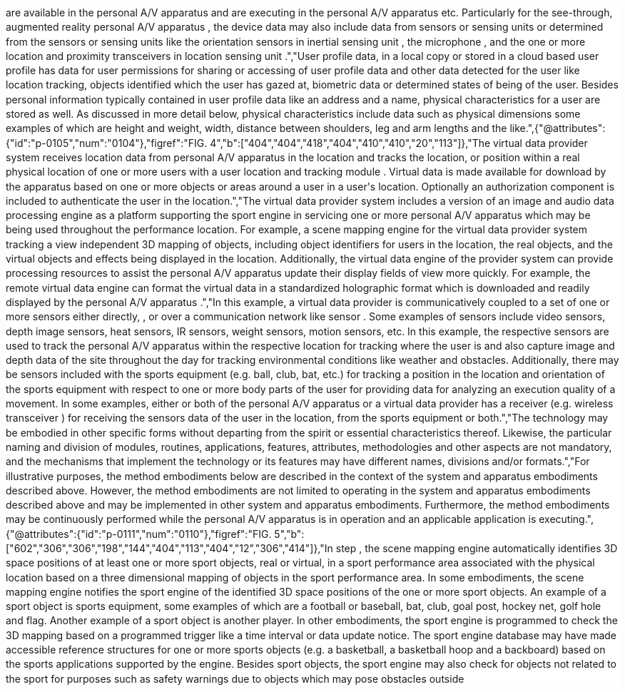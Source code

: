 are available in the personal A\/V apparatus  and are executing in the personal A\/V apparatus  etc. Particularly for the see-through, augmented reality personal A\/V apparatus , the device data may also include data from sensors or sensing units or determined from the sensors or sensing units like the orientation sensors in inertial sensing unit , the microphone , and the one or more location and proximity transceivers in location sensing unit .","User profile data, in a local copy  or stored in a cloud based user profile  has data for user permissions for sharing or accessing of user profile data and other data detected for the user like location tracking, objects identified which the user has gazed at, biometric data or determined states of being of the user. Besides personal information typically contained in user profile data like an address and a name, physical characteristics for a user are stored as well. As discussed in more detail below, physical characteristics include data such as physical dimensions some examples of which are height and weight, width, distance between shoulders, leg and arm lengths and the like.",{"@attributes":{"id":"p-0105","num":"0104"},"figref":"FIG. 4","b":["404","404","418","404","410","410","20","113"]},"The virtual data provider system  receives location data from personal A\/V apparatus in the location and tracks the location, or position within a real physical location of one or more users with a user location and tracking module . Virtual data is made available for download by the apparatus  based on one or more objects or areas around a user in a user's location. Optionally an authorization component  is included to authenticate the user in the location.","The virtual data provider system  includes a version of an image and audio data processing engine  as a platform supporting the sport engine  in servicing one or more personal A\/V apparatus  which may be being used throughout the performance location. For example, a scene mapping engine  for the virtual data provider system tracking a view independent 3D mapping of objects, including object identifiers for users in the location, the real objects, and the virtual objects and effects being displayed in the location. Additionally, the virtual data engine  of the provider system can provide processing resources to assist the personal A\/V apparatus  update their display fields of view more quickly. For example, the remote virtual data engine  can format the virtual data in a standardized holographic format which is downloaded and readily displayed by the personal A\/V apparatus .","In this example, a virtual data provider  is communicatively coupled to a set of one or more sensors  either directly, , or over a communication network  like sensor . Some examples of sensors include video sensors, depth image sensors, heat sensors, IR sensors, weight sensors, motion sensors, etc. In this example, the respective sensors are used to track the personal A\/V apparatus within the respective location for tracking where the user is and also capture image and depth data of the site throughout the day for tracking environmental conditions like weather and obstacles. Additionally, there may be sensors included with the sports equipment (e.g. ball, club, bat, etc.) for tracking a position in the location and orientation of the sports equipment with respect to one or more body parts of the user for providing data for analyzing an execution quality of a movement. In some examples, either or both of the personal A\/V apparatus  or a virtual data provider  has a receiver (e.g. wireless transceiver ) for receiving the sensors data of the user in the location, from the sports equipment or both.","The technology may be embodied in other specific forms without departing from the spirit or essential characteristics thereof. Likewise, the particular naming and division of modules, routines, applications, features, attributes, methodologies and other aspects are not mandatory, and the mechanisms that implement the technology or its features may have different names, divisions and\/or formats.","For illustrative purposes, the method embodiments below are described in the context of the system and apparatus embodiments described above. However, the method embodiments are not limited to operating in the system and apparatus embodiments described above and may be implemented in other system and apparatus embodiments. Furthermore, the method embodiments may be continuously performed while the personal A\/V apparatus is in operation and an applicable application is executing.",{"@attributes":{"id":"p-0111","num":"0110"},"figref":"FIG. 5","b":["602","306","306","198","144","404","113","404","12","306","414"]},"In step , the scene mapping engine  automatically identifies 3D space positions of at least one or more sport objects, real or virtual, in a sport performance area associated with the physical location based on a three dimensional mapping of objects in the sport performance area. In some embodiments, the scene mapping engine  notifies the sport engine  of the identified 3D space positions of the one or more sport objects. An example of a sport object is sports equipment, some examples of which are a football or baseball, bat, club, goal post, hockey net, golf hole and flag. Another example of a sport object is another player. In other embodiments, the sport engine is programmed to check the 3D mapping based on a programmed trigger like a time interval or data update notice. The sport engine database may have made accessible reference structures for one or more sports objects (e.g. a basketball, a basketball hoop and a backboard) based on the sports applications supported by the engine. Besides sport objects, the sport engine  may also check for objects not related to the sport for purposes such as safety warnings due to objects which may pose obstacles outside